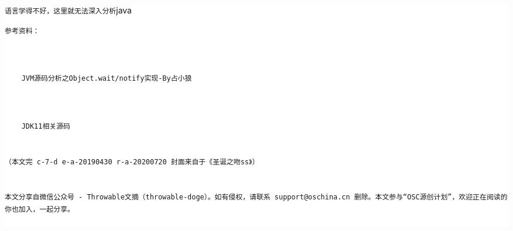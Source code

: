   ``` 语言学得不好，这里就无法深入分析 ```java 
  ``` 关键字实现的阻塞和唤醒功能，此所谓存在即合理。 
  参考资料： 
   
    
    
      JVM源码分析之Object.wait/notify实现-By占小狼 
     
    
    
      JDK11相关源码 
     
   
  （本文完 c-7-d e-a-20190430 r-a-20200720 封面来自于《圣诞之吻ss》） 
  
 
本文分享自微信公众号 - Throwable文摘（throwable-doge）。如有侵权，请联系 support@oschina.cn 删除。本文参与“OSC源创计划”，欢迎正在阅读的你也加入，一起分享。
                                        